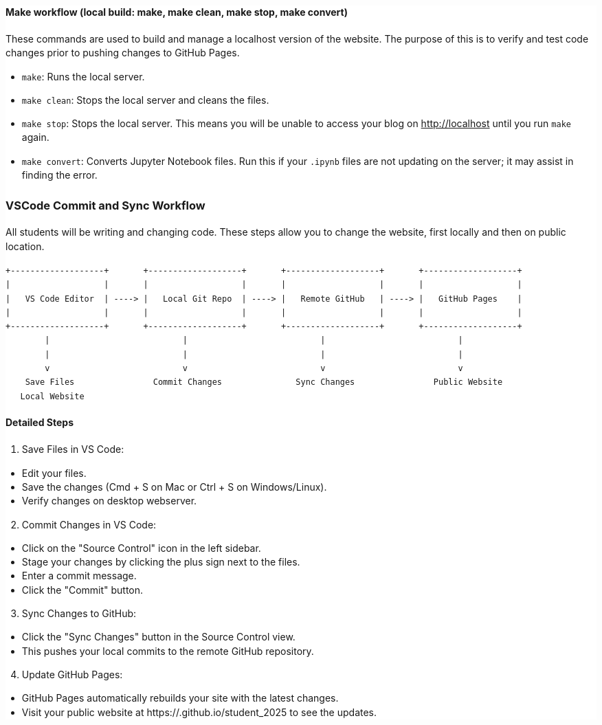 #### Make workflow (local build: make, make clean, make stop, make convert)

These commands are used to build and manage a localhost version of the website. The purpose of this is to verify and test code changes prior to pushing changes to GitHub Pages.

- `make`: Runs the local server.

- `make clean`: Stops the local server and cleans the files.

- `make stop`: Stops the local server. This means you will be unable to access your blog on <http://localhost> until you run `make` again.

- `make convert`: Converts Jupyter Notebook files. Run this if your `.ipynb` files are not updating on the server; it may assist in finding the error.

### VSCode Commit and Sync Workflow

All students will be writing and changing code.  These steps allow you to change the website, first locally and then on public location.

```text
+-------------------+       +-------------------+       +-------------------+       +-------------------+
|                   |       |                   |       |                   |       |                   |
|   VS Code Editor  | ----> |   Local Git Repo  | ----> |   Remote GitHub   | ----> |   GitHub Pages    |
|                   |       |                   |       |                   |       |                   |
+-------------------+       +-------------------+       +-------------------+       +-------------------+
        |                           |                           |                           |
        |                           |                           |                           |
        v                           v                           v                           v
    Save Files                Commit Changes               Sync Changes                Public Website
   Local Website
```

#### Detailed Steps

1. Save Files in VS Code:
- Edit your files.
- Save the changes (Cmd + S on Mac or Ctrl + S on Windows/Linux).
- Verify changes on desktop webserver.

2. Commit Changes in VS Code:
- Click on the "Source Control" icon in the left sidebar.
- Stage your changes by clicking the plus sign next to the files.
- Enter a commit message.
- Click the "Commit" button.

3. Sync Changes to GitHub:
- Click the "Sync Changes" button in the Source Control view.
- This pushes your local commits to the remote GitHub repository.

4. Update GitHub Pages:
- GitHub Pages automatically rebuilds your site with the latest changes.
- Visit your public website at https://<yourGitHubID>.github.io/student_2025 to see the updates.
